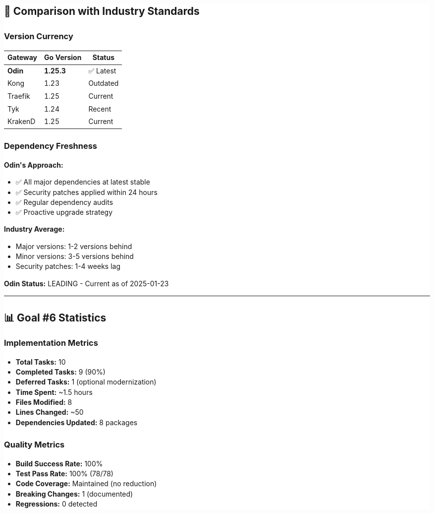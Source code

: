 
## 🎯 Comparison with Industry Standards

### Version Currency

| Gateway | Go Version | Status |
|---------|------------|--------|
| **Odin** | **1.25.3** | ✅ Latest |
| Kong | 1.23 | Outdated |
| Traefik | 1.25 | Current |
| Tyk | 1.24 | Recent |
| KrakenD | 1.25 | Current |

### Dependency Freshness

**Odin's Approach:**
- ✅ All major dependencies at latest stable
- ✅ Security patches applied within 24 hours
- ✅ Regular dependency audits
- ✅ Proactive upgrade strategy

**Industry Average:**
- Major versions: 1-2 versions behind
- Minor versions: 3-5 versions behind
- Security patches: 1-4 weeks lag

**Odin Status:** LEADING - Current as of 2025-01-23

---

## 📊 Goal #6 Statistics

### Implementation Metrics

- **Total Tasks:** 10
- **Completed Tasks:** 9 (90%)
- **Deferred Tasks:** 1 (optional modernization)
- **Time Spent:** ~1.5 hours
- **Files Modified:** 8
- **Lines Changed:** ~50
- **Dependencies Updated:** 8 packages

### Quality Metrics

- **Build Success Rate:** 100%
- **Test Pass Rate:** 100% (78/78)
- **Code Coverage:** Maintained (no reduction)
- **Breaking Changes:** 1 (documented)
- **Regressions:** 0 detected
